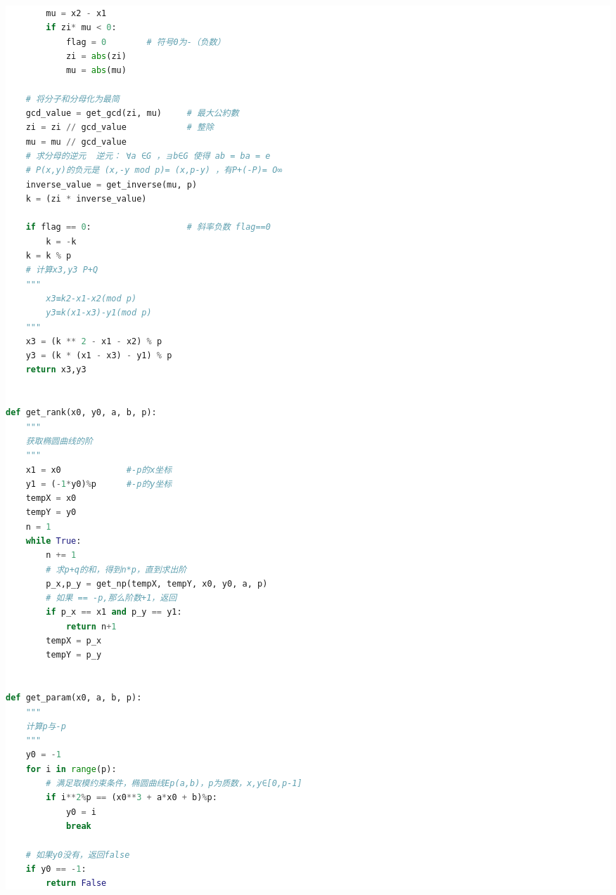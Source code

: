 ```python
        mu = x2 - x1
        if zi* mu < 0:
            flag = 0        # 符号0为-（负数）
            zi = abs(zi)
            mu = abs(mu)

    # 将分子和分母化为最简
    gcd_value = get_gcd(zi, mu)     # 最大公約數
    zi = zi // gcd_value            # 整除
    mu = mu // gcd_value
    # 求分母的逆元  逆元： ∀a ∈G ，ョb∈G 使得 ab = ba = e
    # P(x,y)的负元是 (x,-y mod p)= (x,p-y) ，有P+(-P)= O∞
    inverse_value = get_inverse(mu, p)
    k = (zi * inverse_value)

    if flag == 0:                   # 斜率负数 flag==0
        k = -k
    k = k % p
    # 计算x3,y3 P+Q
    """
        x3≡k2-x1-x2(mod p)
        y3≡k(x1-x3)-y1(mod p)
    """
    x3 = (k ** 2 - x1 - x2) % p
    y3 = (k * (x1 - x3) - y1) % p
    return x3,y3


def get_rank(x0, y0, a, b, p):
    """
    获取椭圆曲线的阶
    """
    x1 = x0             #-p的x坐标
    y1 = (-1*y0)%p      #-p的y坐标
    tempX = x0
    tempY = y0
    n = 1
    while True:
        n += 1
        # 求p+q的和，得到n*p，直到求出阶
        p_x,p_y = get_np(tempX, tempY, x0, y0, a, p)
        # 如果 == -p,那么阶数+1，返回
        if p_x == x1 and p_y == y1:
            return n+1
        tempX = p_x
        tempY = p_y


def get_param(x0, a, b, p):
    """
    计算p与-p
    """
    y0 = -1
    for i in range(p):
        # 满足取模约束条件，椭圆曲线Ep(a,b)，p为质数，x,y∈[0,p-1]
        if i**2%p == (x0**3 + a*x0 + b)%p:
            y0 = i
            break

    # 如果y0没有，返回false
    if y0 == -1:
        return False

```